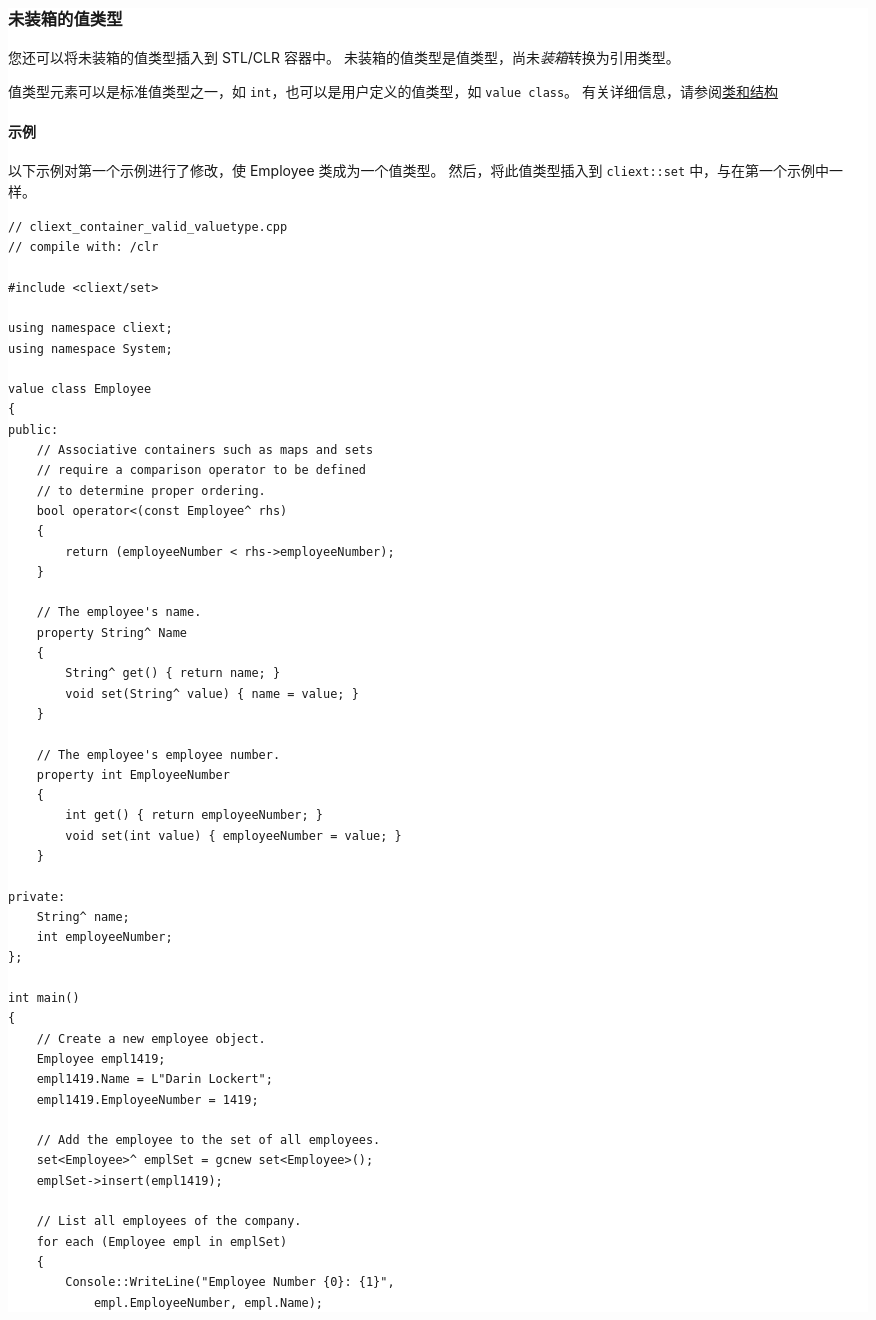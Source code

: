 ### <a name="unboxed-value-types"></a>未装箱的值类型  
 您还可以将未装箱的值类型插入到 STL/CLR 容器中。 未装箱的值类型是值类型，尚未*装箱*转换为引用类型。  
  
 值类型元素可以是标准值类型之一，如 `int`，也可以是用户定义的值类型，如 `value class`。 有关详细信息，请参阅[类和结构](../windows/classes-and-structs-cpp-component-extensions.md)  
  
#### <a name="example"></a>示例  
 以下示例对第一个示例进行了修改，使 Employee 类成为一个值类型。 然后，将此值类型插入到 `cliext::set` 中，与在第一个示例中一样。  
  
```  
// cliext_container_valid_valuetype.cpp  
// compile with: /clr  
  
#include <cliext/set>  
  
using namespace cliext;  
using namespace System;  
  
value class Employee  
{  
public:  
    // Associative containers such as maps and sets  
    // require a comparison operator to be defined  
    // to determine proper ordering.  
    bool operator<(const Employee^ rhs)  
    {  
        return (employeeNumber < rhs->employeeNumber);  
    }  
  
    // The employee's name.  
    property String^ Name  
    {  
        String^ get() { return name; }  
        void set(String^ value) { name = value; }  
    }  
  
    // The employee's employee number.  
    property int EmployeeNumber  
    {  
        int get() { return employeeNumber; }  
        void set(int value) { employeeNumber = value; }  
    }  
  
private:  
    String^ name;  
    int employeeNumber;  
};  
  
int main()  
{  
    // Create a new employee object.  
    Employee empl1419;  
    empl1419.Name = L"Darin Lockert";  
    empl1419.EmployeeNumber = 1419;  
  
    // Add the employee to the set of all employees.  
    set<Employee>^ emplSet = gcnew set<Employee>();  
    emplSet->insert(empl1419);  
  
    // List all employees of the company.  
    for each (Employee empl in emplSet)  
    {  
        Console::WriteLine("Employee Number {0}: {1}",  
            empl.EmployeeNumber, empl.Name);  
```